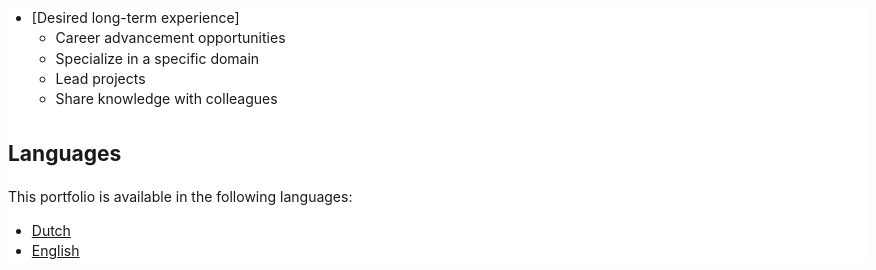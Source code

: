 - [Desired long-term experience]
  - Career advancement opportunities
  - Specialize in a specific domain
  - Lead projects
  - Share knowledge with colleagues

## Languages

This portfolio is available in the following languages:

- [Dutch](Portfolio.md)
- [English](Portfolio_eng.md)
